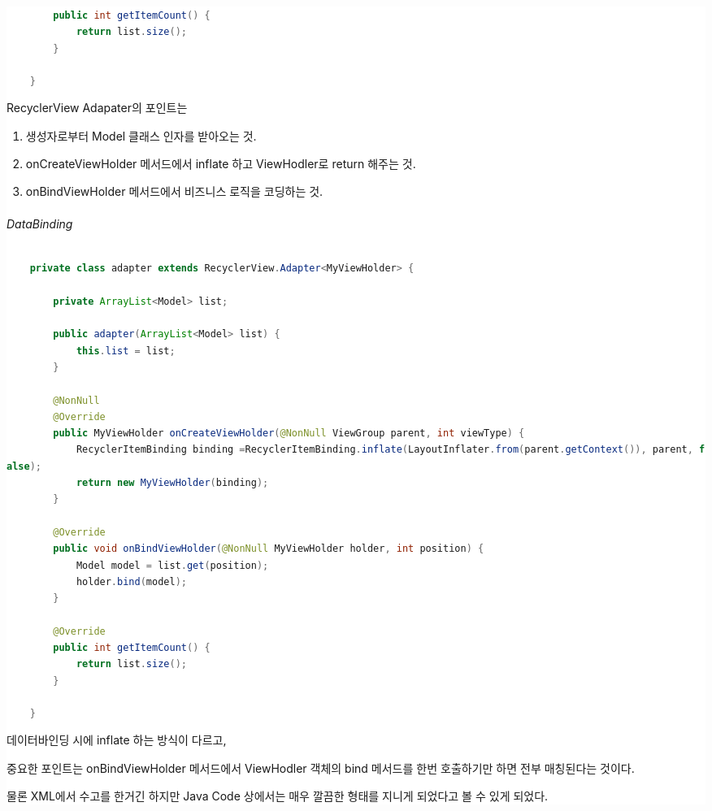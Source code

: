 ```java
        public int getItemCount() {
            return list.size();
        }

    }
```

RecyclerView Adapater의 포인트는

1. 생성자로부터 Model 클래스 인자를 받아오는 것. 

2. onCreateViewHolder 메서드에서 inflate 하고 ViewHodler로 return 해주는 것.
3. onBindViewHolder 메서드에서 비즈니스 로직을 코딩하는 것.



###### DataBinding

```java
    private class adapter extends RecyclerView.Adapter<MyViewHolder> {

        private ArrayList<Model> list;

        public adapter(ArrayList<Model> list) {
            this.list = list;
        }

        @NonNull
        @Override
        public MyViewHolder onCreateViewHolder(@NonNull ViewGroup parent, int viewType) {
            RecyclerItemBinding binding =RecyclerItemBinding.inflate(LayoutInflater.from(parent.getContext()), parent, false);
            return new MyViewHolder(binding);
        }

        @Override
        public void onBindViewHolder(@NonNull MyViewHolder holder, int position) {
            Model model = list.get(position);
            holder.bind(model);
        }

        @Override
        public int getItemCount() {
            return list.size();
        }

    }
```

데이터바인딩 시에 inflate 하는 방식이 다르고,

중요한 포인트는 onBindViewHolder 메서드에서 ViewHodler 객체의 bind 메서드를 한번 호출하기만 하면 전부 매칭된다는 것이다.

물론 XML에서 수고를 한거긴 하지만 Java Code 상에서는 매우 깔끔한 형태를 지니게 되었다고 볼 수 있게 되었다.

